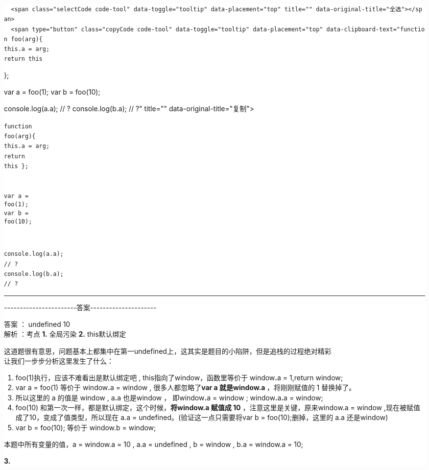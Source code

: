       <span class="selectCode code-tool" data-toggle="tooltip" data-placement="top" title="" data-original-title="全选"></span>
      <span type="button" class="copyCode code-tool" data-toggle="tooltip" data-placement="top" data-clipboard-text="function foo(arg){
    this.a = arg;
    return this
};

var a = foo(1);
var b = foo(10);

console.log(a.a);    // ?
console.log(b.a);    // ?" title="" data-original-title="复制"></span>
      <span type="button" class="saveToNote code-tool" data-toggle="tooltip" data-placement="top" title="" data-original-title="放进笔记"></span>
      </div>
      </div><pre class="hljs javascript"><code><span class="hljs-function"><span class="hljs-keyword">function</span> <span class="hljs-title">foo</span>(<span class="hljs-params">arg</span>)</span>{
    <span class="hljs-keyword">this</span>.a = arg;
    <span class="hljs-keyword">return</span> <span class="hljs-keyword">this</span>
};

<span class="hljs-keyword">var</span> a = foo(<span class="hljs-number">1</span>);
<span class="hljs-keyword">var</span> b = foo(<span class="hljs-number">10</span>);

<span class="hljs-built_in">console</span>.log(a.a);    <span class="hljs-comment">// ?</span>
<span class="hljs-built_in">console</span>.log(b.a);    <span class="hljs-comment">// ?</span></code></pre>
<hr>
<p>-----------------------答案---------------------</p>
<p>答案 ： undefined 10<br>解析 ：考点 <strong>1.</strong> 全局污染 <strong>2.</strong> this默认绑定 </p>
<p>这道题很有意思，问题基本上都集中在第一undefined上，这其实是题目的小陷阱，但是追栈的过程绝对精彩<br>让我们一步步分析这里发生了什么：</p>
<ol>
<li>foo(1)执行，应该不难看出是默认绑定吧 , this指向了window，函数里等价于 window<strong>.</strong>a = 1,return window;</li>
<li>var a = foo(1) 等价于 window<strong>.</strong>a = window , 很多人都忽略了<strong>var a 就是window.a </strong>，将刚刚赋值的 1 替换掉了。</li>
<li>所以这里的 a 的值是 window , a<strong>.</strong>a 也是window ， 即window<strong>.</strong>a = window ; window<strong>.</strong>a<strong>.</strong>a = window;</li>
<li>foo(10) 和第一次一样，都是默认绑定，这个时候，<strong>将window.a 赋值成 10</strong> ，注意这里是关键，原来window.a = window ,现在被赋值成了10，变成了值类型，所以现在 a.a = undefined。(验证这一点只需要将var b = foo(10);删掉，这里的 a.a 还是window)</li>
<li>var b = foo(10); 等价于 window.b = window;</li>
</ol>
<p>本题中所有变量的值，a = window.a = 10 , a.a = undefined , b = window , b.a = window.a = 10;</p>
<p><strong>3.</strong></p>
<div class="widget-codetool" style="display:none;">
      <div class="widget-codetool--inner">
      <span class="selectCode code-tool" data-toggle="tooltip" data-placement="top" title="" data-original-title="全选"></span>
      <span type="button" class="copyCode code-tool" data-toggle="tooltip" data-placement="top" data-clipboard-text="var x = 10;
var obj = {
    x: 20,
    f: function(){ console.log(this.x); }
};
var bar = obj.f;
var obj2 = {
    x: 30,
    f: obj.f
}
obj.f();
bar();
obj2.f();" title="" data-original-title="复制"></span>
      <span type="button" class="saveToNote code-tool" data-toggle="tooltip" data-placement="top" title="" data-original-title="放进笔记"></span>
      </div>